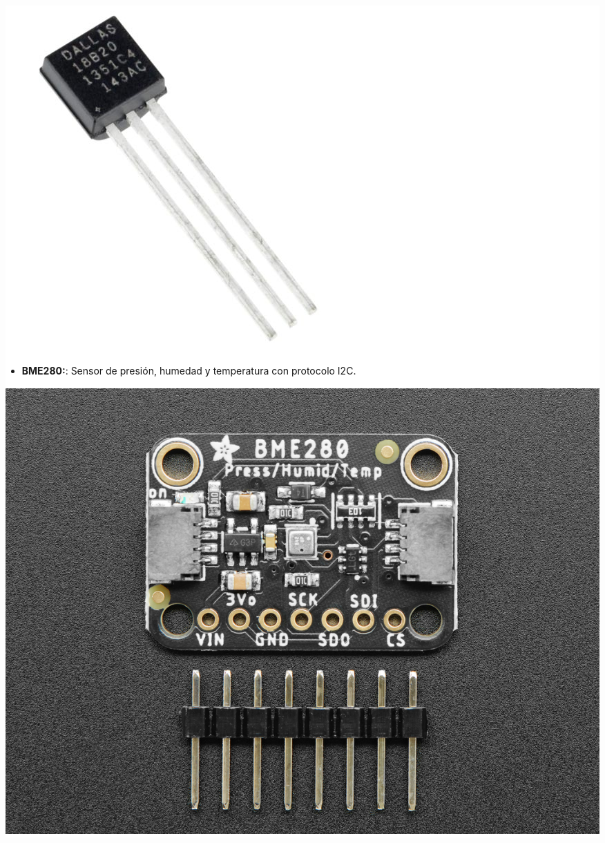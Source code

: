 ![DS18B20](imgs/DS18B20.jpg)

- **BME280:**: Sensor de presión, humedad y temperatura con protocolo I2C.

![BME280](imgs/BME280.jpg)
